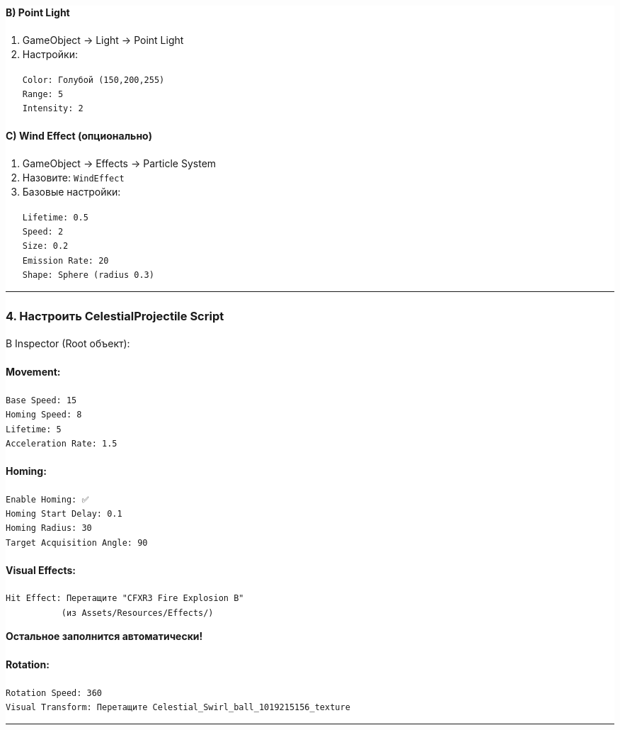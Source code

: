 #### B) Point Light

1. GameObject → Light → Point Light
2. Настройки:
   ```
   Color: Голубой (150,200,255)
   Range: 5
   Intensity: 2
   ```

#### C) Wind Effect (опционально)

1. GameObject → Effects → Particle System
2. Назовите: `WindEffect`
3. Базовые настройки:
   ```
   Lifetime: 0.5
   Speed: 2
   Size: 0.2
   Emission Rate: 20
   Shape: Sphere (radius 0.3)
   ```

---

### 4. Настроить CelestialProjectile Script

В Inspector (Root объект):

#### Movement:
```
Base Speed: 15
Homing Speed: 8
Lifetime: 5
Acceleration Rate: 1.5
```

#### Homing:
```
Enable Homing: ✅
Homing Start Delay: 0.1
Homing Radius: 30
Target Acquisition Angle: 90
```

#### Visual Effects:
```
Hit Effect: Перетащите "CFXR3 Fire Explosion B"
           (из Assets/Resources/Effects/)
```

**Остальное заполнится автоматически!**

#### Rotation:
```
Rotation Speed: 360
Visual Transform: Перетащите Celestial_Swirl_ball_1019215156_texture
```

---